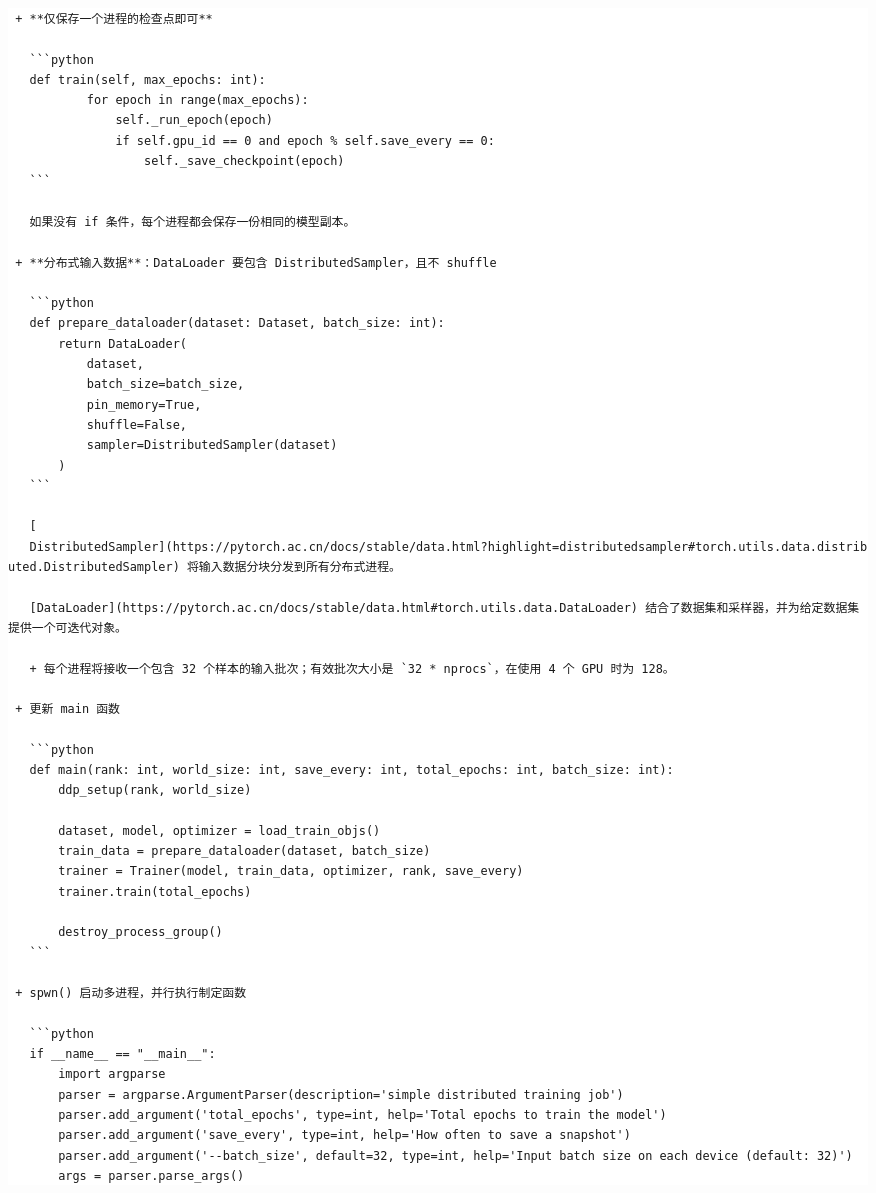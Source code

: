      + **仅保存一个进程的检查点即可**

       ```python
       def train(self, max_epochs: int):
               for epoch in range(max_epochs):
                   self._run_epoch(epoch)
                   if self.gpu_id == 0 and epoch % self.save_every == 0:
                       self._save_checkpoint(epoch)
       ```

       如果没有 if 条件，每个进程都会保存一份相同的模型副本。

     + **分布式输入数据**：DataLoader 要包含 DistributedSampler，且不 shuffle

       ```python
       def prepare_dataloader(dataset: Dataset, batch_size: int):
           return DataLoader(
               dataset,
               batch_size=batch_size,
               pin_memory=True,
               shuffle=False,
               sampler=DistributedSampler(dataset)
           )
       ```

       [
       DistributedSampler](https://pytorch.ac.cn/docs/stable/data.html?highlight=distributedsampler#torch.utils.data.distributed.DistributedSampler) 将输入数据分块分发到所有分布式进程。

       [DataLoader](https://pytorch.ac.cn/docs/stable/data.html#torch.utils.data.DataLoader) 结合了数据集和采样器，并为给定数据集提供一个可迭代对象。

       + 每个进程将接收一个包含 32 个样本的输入批次；有效批次大小是 `32 * nprocs`，在使用 4 个 GPU 时为 128。

     + 更新 main 函数

       ```python
       def main(rank: int, world_size: int, save_every: int, total_epochs: int, batch_size: int):
           ddp_setup(rank, world_size)
           
           dataset, model, optimizer = load_train_objs()
           train_data = prepare_dataloader(dataset, batch_size)
           trainer = Trainer(model, train_data, optimizer, rank, save_every)
           trainer.train(total_epochs)
           
           destroy_process_group()
       ```

     + spwn() 启动多进程，并行执行制定函数

       ```python
       if __name__ == "__main__":
           import argparse
           parser = argparse.ArgumentParser(description='simple distributed training job')
           parser.add_argument('total_epochs', type=int, help='Total epochs to train the model')
           parser.add_argument('save_every', type=int, help='How often to save a snapshot')
           parser.add_argument('--batch_size', default=32, type=int, help='Input batch size on each device (default: 32)')
           args = parser.parse_args()
       